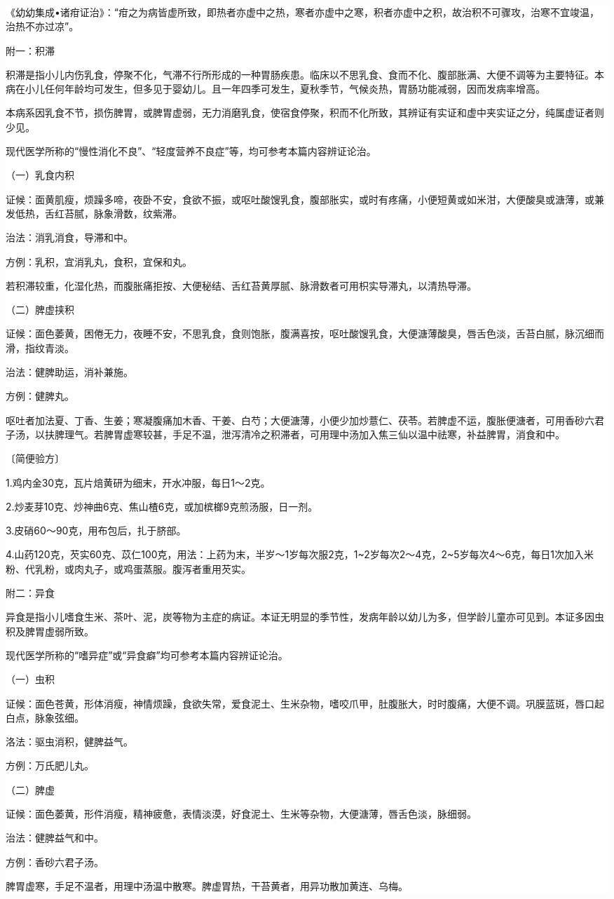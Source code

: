 《幼幼集成•诸疳证治》：“疳之为病皆虚所致，即热者亦虚中之热，寒者亦虚中之寒，积者亦虚中之积，故治积不可骤攻，治寒不宜竣温，治热不亦过凉”。

附一：积滞

积滞是指小儿内伤乳食，停聚不化，气滞不行所形成的一种胃肠疾患。临床以不思乳食、食而不化、腹部胀满、大便不调等为主要特征。本病在小儿任何年龄均可发生，但多见于婴幼儿。且一年四季可发生，夏秋季节，气候炎热，胃肠功能减弱，因而发病率增高。

本病系因乳食不节，损伤脾胃，或脾胃虚弱，无力消磨乳食，使宿食停聚，积而不化所致，其辨证有实证和虚中夹实证之分，纯属虚证者则少见。

现代医学所称的“慢性消化不良”、“轻度营养不良症”等，均可参考本篇内容辨证论治。

（一）乳食内积

证候：面黄肌瘦，烦躁多啼，夜卧不安，食欲不振，或呕吐酸馊乳食，腹部胀实，或时有疼痛，小便短黄或如米泔，大便酸臭或溏薄，或兼发低热，舌红苔腻，脉象滑数，纹紫滞。

治法：消乳消食，导滞和中。

方例：乳积，宜消乳丸，食积，宜保和丸。

若积滞较重，化湿化热，而腹胀痛拒按、大便秘结、舌红苔黄厚腻、脉滑数者可用枳实导滞丸，以清热导滞。

（二）脾虚挟积

证候：面色萎黄，困倦无力，夜睡不安，不思乳食，食则饱胀，腹满喜按，呕吐酸馊乳食，大便溏薄酸臭，唇舌色淡，舌苔白腻，脉沉细而滑，指纹青淡。

治法：健脾助运，消补兼施。

方例：健脾丸。

呕吐者加法夏、丁香、生姜；寒凝腹痛加木香、干姜、白芍；大便溏薄，小便少加炒薏仁、茯苓。若脾虚不运，腹胀便溏者，可用香砂六君子汤，以扶脾理气。若脾胃虚寒较甚，手足不温，泄泻清冷之积滞者，可用理中汤加入焦三仙以温中祛寒，补益脾胃，消食和中。

〔简便验方〕

1.鸡内金30克，瓦片焙黄研为细末，开水冲服，每日1〜2克。

2.炒麦芽10克、炒神曲6克、焦山楂6克，或加槟榔9克煎汤服，日一剂。

3.皮硝60〜90克，用布包后，扎于脐部。

4.山药120克，芡实60克、苡仁100克，用法：上药为末，半岁〜1岁每次服2克，1~2岁每次2〜4克，2~5岁每次4〜6克，每日1次加入米粉、代乳粉，或肉丸子，或鸡蛋蒸服。腹泻者重用芡实。

附二：异食

异食是指小儿嗜食生米、茶叶、泥，炭等物为主症的病证。本证无明显的季节性，发病年龄以幼儿为多，但学龄儿童亦可见到。本证多因虫积及脾胃虚弱所致。

现代医学所称的“嗜异症”或“异食癖”均可参考本篇内容辨证论治。

（一）虫积

证候：面色苍黄，形体消瘦，神情烦躁，食欲失常，爱食泥土、生米杂物，嗜咬爪甲，肚腹胀大，时时腹痛，大便不调。巩膜蓝斑，唇口起白点，脉象弦细。

洛法：驱虫消积，健脾益气。

方例：万氏肥儿丸。

（二）脾虚

证候：面色萎黄，形件消瘦，精神疲惫，表情淡漠，好食泥土、生米等杂物，大便溏薄，唇舌色淡，脉细弱。

治法：健脾益气和中。

方例：香砂六君子汤。

脾胃虚寒，手足不温者，用理中汤温中散寒。脾虚胃热，干苔黄者，用异功散加黄连、乌梅。
